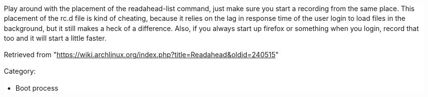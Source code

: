 Play around with the placement of the readahead-list command, just make
sure you start a recording from the same place. This placement of the
rc.d file is kind of cheating, because it relies on the lag in response
time of the user login to load files in the background, but it still
makes a heck of a difference. Also, if you always start up firefox or
something when you login, record that too and it will start a little
faster.

Retrieved from
"https://wiki.archlinux.org/index.php?title=Readahead&oldid=240515"

Category:

-   Boot process
